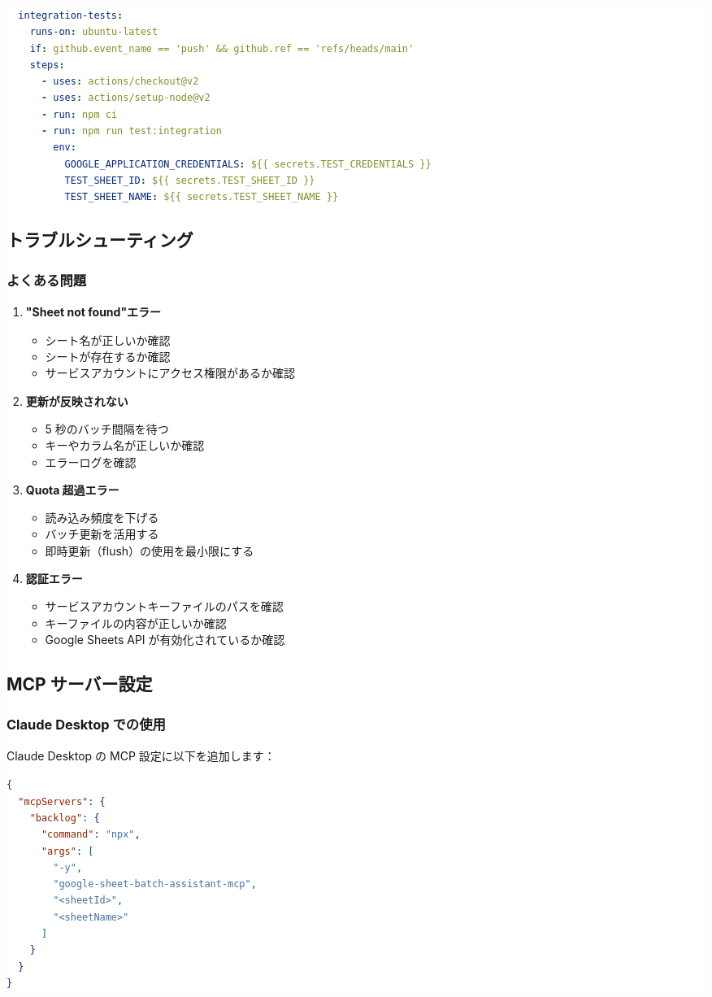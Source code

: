 ```yaml
  integration-tests:
    runs-on: ubuntu-latest
    if: github.event_name == 'push' && github.ref == 'refs/heads/main'
    steps:
      - uses: actions/checkout@v2
      - uses: actions/setup-node@v2
      - run: npm ci
      - run: npm run test:integration
        env:
          GOOGLE_APPLICATION_CREDENTIALS: ${{ secrets.TEST_CREDENTIALS }}
          TEST_SHEET_ID: ${{ secrets.TEST_SHEET_ID }}
          TEST_SHEET_NAME: ${{ secrets.TEST_SHEET_NAME }}
```

## トラブルシューティング

### よくある問題

1. **"Sheet not found"エラー**

   - シート名が正しいか確認
   - シートが存在するか確認
   - サービスアカウントにアクセス権限があるか確認

2. **更新が反映されない**

   - 5 秒のバッチ間隔を待つ
   - キーやカラム名が正しいか確認
   - エラーログを確認

3. **Quota 超過エラー**

   - 読み込み頻度を下げる
   - バッチ更新を活用する
   - 即時更新（flush）の使用を最小限にする

4. **認証エラー**
   - サービスアカウントキーファイルのパスを確認
   - キーファイルの内容が正しいか確認
   - Google Sheets API が有効化されているか確認

## MCP サーバー設定

### Claude Desktop での使用

Claude Desktop の MCP 設定に以下を追加します：

```json
{
  "mcpServers": {
    "backlog": {
      "command": "npx",
      "args": [
        "-y",
        "google-sheet-batch-assistant-mcp",
        "<sheetId>",
        "<sheetName>"
      ]
    }
  }
}
```
